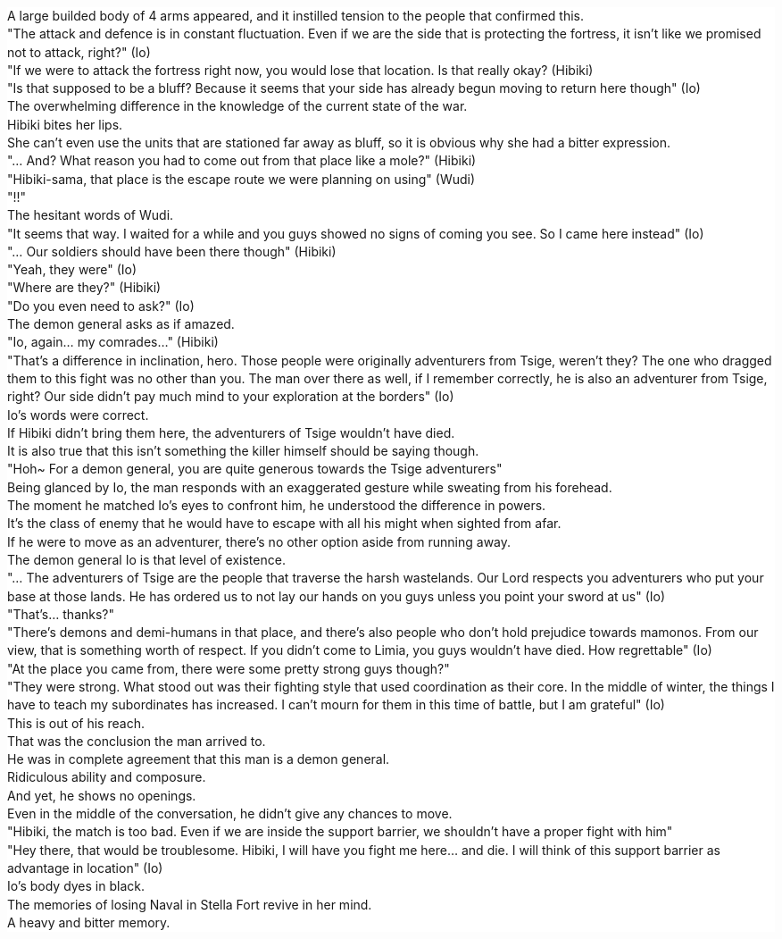 A large builded body of 4 arms appeared, and it instilled tension to the people that confirmed this.<br/>
"The attack and defence is in constant fluctuation. Even if we are the side that is protecting the fortress, it isn’t like we promised not to attack, right?" (Io)<br/>
"If we were to attack the fortress right now, you would lose that location. Is that really okay? (Hibiki)<br/>
"Is that supposed to be a bluff? Because it seems that your side has already begun moving to return here though" (Io)<br/>
The overwhelming difference in the knowledge of the current state of the war.<br/>
Hibiki bites her lips. <br/>
She can’t even use the units that are stationed far away as bluff, so it is obvious why she had a bitter expression.<br/>
"… And? What reason you had to come out from that place like a mole?" (Hibiki)<br/>
"Hibiki-sama, that place is the escape route we were planning on using" (Wudi)<br/>
"!!"<br/>
The hesitant words of Wudi.<br/>
"It seems that way. I waited for a while and you guys showed no signs of coming you see. So I came here instead" (Io)<br/>
"… Our soldiers should have been there though" (Hibiki)<br/>
"Yeah, they were" (Io)<br/>
"Where are they?" (Hibiki)<br/>
"Do you even need to ask?" (Io)<br/>
The demon general asks as if amazed.<br/>
"Io, again… my comrades…" (Hibiki)<br/>
"That’s a difference in inclination, hero. Those people were originally adventurers from Tsige, weren’t they? The one who dragged them to this fight was no other than you. The man over there as well, if I remember correctly, he is also an adventurer from Tsige, right? Our side didn’t pay much mind to your exploration at the borders" (Io)<br/>
Io’s words were correct.<br/>
If Hibiki didn’t bring them here, the adventurers of Tsige wouldn’t have died.<br/>
It is also true that this isn’t something the killer himself should be saying though.<br/>
"Hoh~ For a demon general, you are quite generous towards the Tsige adventurers" <br/>
Being glanced by Io, the man responds with an exaggerated gesture while sweating from his forehead.<br/>
The moment he matched Io’s eyes to confront him, he understood the difference in powers.<br/>
It’s the class of enemy that he would have to escape with all his might when sighted from afar. <br/>
If he were to move as an adventurer, there’s no other option aside from running away.<br/>
The demon general Io is that level of existence.<br/>
"… The adventurers of Tsige are the people that traverse the harsh wastelands. Our Lord respects you adventurers who put your base at those lands. He has ordered us to not lay our hands on you guys unless you point your sword at us" (Io)<br/>
"That’s… thanks?" <br/>
"There’s demons and demi-humans in that place, and there’s also people who don’t hold prejudice towards mamonos. From our view, that is something worth of respect. If you didn’t come to Limia, you guys wouldn’t have died. How regrettable" (Io)<br/>
"At the place you came from, there were some pretty strong guys though?" <br/>
"They were strong. What stood out was their fighting style that used coordination as their core. In the middle of winter, the things I have to teach my subordinates has increased. I can’t mourn for them in this time of battle, but I am grateful" (Io)<br/>
This is out of his reach.<br/>
That was the conclusion the man arrived to.<br/>
He was in complete agreement that this man is a demon general.<br/>
Ridiculous ability and composure.<br/>
And yet, he shows no openings.<br/>
Even in the middle of the conversation, he didn’t give any chances to move.<br/>
"Hibiki, the match is too bad. Even if we are inside the support barrier, we shouldn’t have a proper fight with him" <br/>
"Hey there, that would be troublesome. Hibiki, I will have you fight me here… and die. I will think of this support barrier as advantage in location" (Io)<br/>
Io’s body dyes in black.<br/>
The memories of losing Naval in Stella Fort revive in her mind.<br/>
A heavy and bitter memory.<br/>